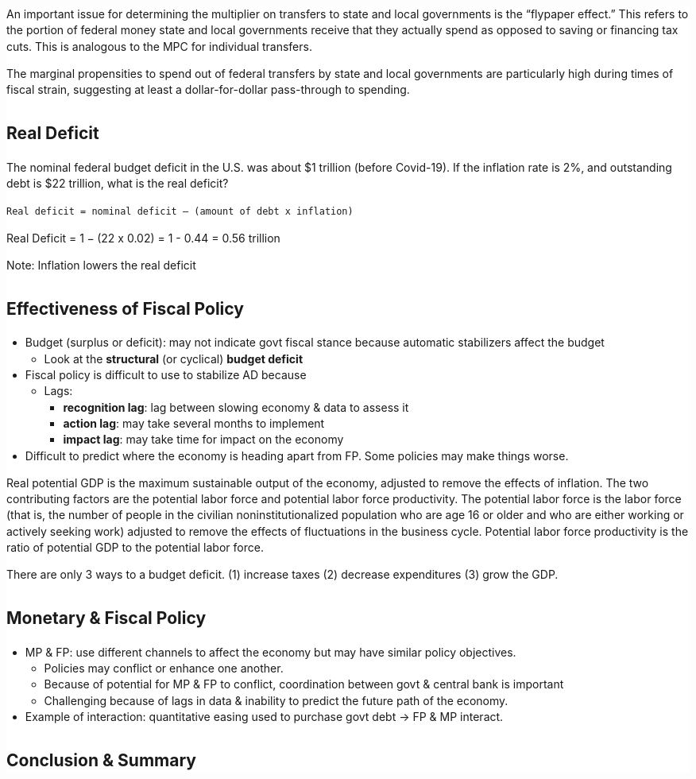 An important issue for determining the multiplier on transfers to state and local governments is the “flypaper effect.” This refers to the portion of federal money state and local governments receive that they actually spend as opposed to saving or financing tax cuts. This is analogous to the MPC for individual transfers.

The marginal propensities to spend out of federal transfers by state and local governments are particularly high during times of fiscal strain, suggesting at least a dollar-for-dollar pass-through to spending.

## Real Deficit

The nominal federal budget deficit in the U.S. was about $1 trillion (before Covid-19). If the inflation rate is 2%, and outstanding debt is $22 trillion, what is the real deficit?

    Real deficit = nominal deficit – (amount of debt x inflation) 

Real Deficit = $1 - ($22 x 0.02) = 1 - 0.44 = 0.56 trillion

Note: Inflation lowers the real deficit

## Effectiveness of Fiscal Policy

- Budget (surplus or deficit): may not indicate govt fiscal stance because automatic stabilizers affect the budget
  - Look at the **structural** (or cyclical) **budget deficit**
- Fiscal policy is difficult to use to stabilize AD because
  - Lags:
    - **recognition lag**: lag between slowing economy & data to assess it
    - **action lag**: may take several months to implement
    - **impact lag**: may take time for impact on the economy
- Difficult to predict where the economy is heading apart from FP. Some policies may make things worse.

Real potential GDP is the maximum sustainable output of the economy, adjusted to remove the effects of inflation. The two contributing factors are the potential labor force and potential labor force productivity. The potential labor force is the labor force (that is, the number of people in the civilian noninstitutionalized population who are age 16 or older and who are either working or actively seeking work) adjusted to remove the effects of fluctuations in the business cycle. Potential labor force productivity is the ratio of potential GDP to the potential labor force.

There are only 3 ways to a budget deficit. (1) increase taxes (2) decrease expenditures (3) grow the GDP.

## Monetary & Fiscal Policy

- MP & FP: use different channels to affect the economy but may have similar policy objectives.
  - Policies may conflict or enhance one another.
  - Because of potential for MP & FP to conflict, coordination between govt & central bank is important
  - Challenging because of lags in data & inability to predict the future path of the economy.
- Example of interaction: quantitative easing used to purchase govt debt -> FP & MP interact.

## Conclusion & Summary
